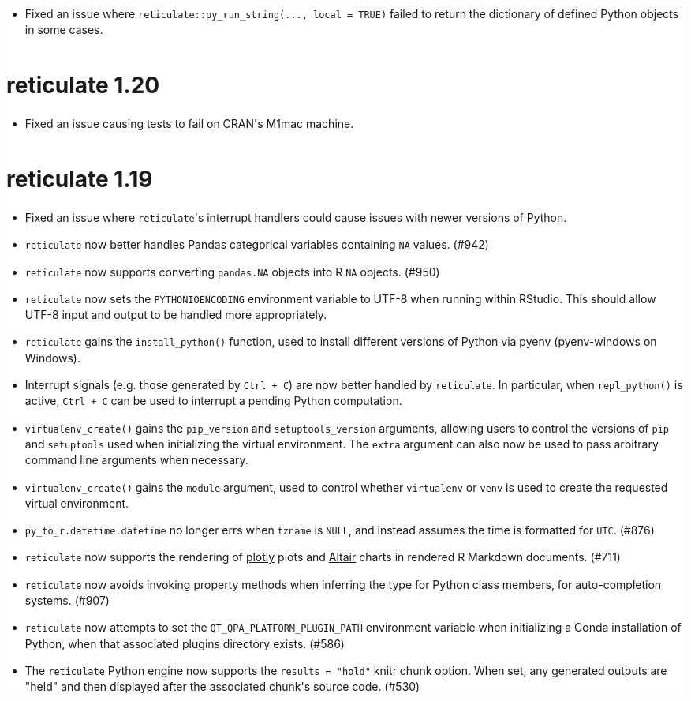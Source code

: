 - Fixed an issue where `reticulate::py_run_string(..., local = TRUE)` failed
  to return the dictionary of defined Python objects in some cases.


# reticulate 1.20

- Fixed an issue causing tests to fail on CRAN's M1mac machine.


# reticulate 1.19

- Fixed an issue where `reticulate`'s interrupt handlers could cause issues
  with newer versions of Python.

- `reticulate` now better handles Pandas categorical variables containing
  `NA` values. (#942)

- `reticulate` now supports converting `pandas.NA` objects into R `NA` objects.
  (#950)

- `reticulate` now sets the `PYTHONIOENCODING` environment variable to UTF-8
  when running within RStudio. This should allow UTF-8 input and output to be
  handled more appropriately.

- `reticulate` gains the `install_python()` function, used to install different
  versions of Python via [pyenv](https://github.com/pyenv/pyenv)
  ([pyenv-windows](https://github.com/pyenv-win/pyenv-win) on Windows).

- Interrupt signals (e.g. those generated by `Ctrl + C`) are now better handled
  by `reticulate`. In particular, when `repl_python()` is active, `Ctrl + C`
  can be used to interrupt a pending Python computation.

- `virtualenv_create()` gains the `pip_version` and `setuptools_version`
  arguments, allowing users to control the versions of `pip` and `setuptools`
  used when initializing the virtual environment. The `extra` argument can
  also now be used to pass arbitrary command line arguments when necessary.

- `virtualenv_create()` gains the `module` argument, used to control whether
  `virtualenv` or `venv` is used to create the requested virtual environment.

- `py_to_r.datetime.datetime` no longer errs when `tzname` is `NULL`, and
  instead assumes the time is formatted for `UTC`. (#876)

- `reticulate` now supports the rendering of [plotly](https://plotly.com/)
  plots and [Altair](https://altair-viz.github.io/) charts in rendered
  R Markdown documents. (#711)

- `reticulate` now avoids invoking property methods when inferring the type
  for Python class members, for auto-completion systems. (#907)

- `reticulate` now attempts to set the `QT_QPA_PLATFORM_PLUGIN_PATH`
  environment variable when initializing a Conda installation of Python,
  when that associated plugins directory exists. (#586)

- The `reticulate` Python engine now supports the `results = "hold"` knitr
  chunk option. When set, any generated outputs are "held" and then displayed
  after the associated chunk's source code. (#530)

